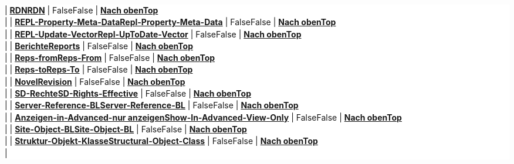 | [<span data-ttu-id="aa953-355">**RDN**</span><span class="sxs-lookup"><span data-stu-id="aa953-355">**RDN**</span></span>](a-name.md)                                                       | <span data-ttu-id="aa953-356">False</span><span class="sxs-lookup"><span data-stu-id="aa953-356">False</span></span>     | [<span data-ttu-id="aa953-357">**Nach oben**</span><span class="sxs-lookup"><span data-stu-id="aa953-357">**Top**</span></span>](c-top.md)<br/>                   |
| [<span data-ttu-id="aa953-358">**REPL-Property-Meta-Data**</span><span class="sxs-lookup"><span data-stu-id="aa953-358">**Repl-Property-Meta-Data**</span></span>](a-replpropertymetadata.md)                   | <span data-ttu-id="aa953-359">False</span><span class="sxs-lookup"><span data-stu-id="aa953-359">False</span></span>     | [<span data-ttu-id="aa953-360">**Nach oben**</span><span class="sxs-lookup"><span data-stu-id="aa953-360">**Top**</span></span>](c-top.md)<br/>                   |
| [<span data-ttu-id="aa953-361">**REPL-Update-Vector**</span><span class="sxs-lookup"><span data-stu-id="aa953-361">**Repl-UpToDate-Vector**</span></span>](a-repluptodatevector.md)                        | <span data-ttu-id="aa953-362">False</span><span class="sxs-lookup"><span data-stu-id="aa953-362">False</span></span>     | [<span data-ttu-id="aa953-363">**Nach oben**</span><span class="sxs-lookup"><span data-stu-id="aa953-363">**Top**</span></span>](c-top.md)<br/>                   |
| [<span data-ttu-id="aa953-364">**Berichte**</span><span class="sxs-lookup"><span data-stu-id="aa953-364">**Reports**</span></span>](a-directreports.md)                                          | <span data-ttu-id="aa953-365">False</span><span class="sxs-lookup"><span data-stu-id="aa953-365">False</span></span>     | [<span data-ttu-id="aa953-366">**Nach oben**</span><span class="sxs-lookup"><span data-stu-id="aa953-366">**Top**</span></span>](c-top.md)<br/>                   |
| [<span data-ttu-id="aa953-367">**Reps-from**</span><span class="sxs-lookup"><span data-stu-id="aa953-367">**Reps-From**</span></span>](a-repsfrom.md)                                             | <span data-ttu-id="aa953-368">False</span><span class="sxs-lookup"><span data-stu-id="aa953-368">False</span></span>     | [<span data-ttu-id="aa953-369">**Nach oben**</span><span class="sxs-lookup"><span data-stu-id="aa953-369">**Top**</span></span>](c-top.md)<br/>                   |
| [<span data-ttu-id="aa953-370">**Reps-to**</span><span class="sxs-lookup"><span data-stu-id="aa953-370">**Reps-To**</span></span>](a-repsto.md)                                                 | <span data-ttu-id="aa953-371">False</span><span class="sxs-lookup"><span data-stu-id="aa953-371">False</span></span>     | [<span data-ttu-id="aa953-372">**Nach oben**</span><span class="sxs-lookup"><span data-stu-id="aa953-372">**Top**</span></span>](c-top.md)<br/>                   |
| [<span data-ttu-id="aa953-373">**Novel**</span><span class="sxs-lookup"><span data-stu-id="aa953-373">**Revision**</span></span>](a-revision.md)                                              | <span data-ttu-id="aa953-374">False</span><span class="sxs-lookup"><span data-stu-id="aa953-374">False</span></span>     | [<span data-ttu-id="aa953-375">**Nach oben**</span><span class="sxs-lookup"><span data-stu-id="aa953-375">**Top**</span></span>](c-top.md)<br/>                   |
| [<span data-ttu-id="aa953-376">**SD-Rechte**</span><span class="sxs-lookup"><span data-stu-id="aa953-376">**SD-Rights-Effective**</span></span>](a-sdrightseffective.md)                          | <span data-ttu-id="aa953-377">False</span><span class="sxs-lookup"><span data-stu-id="aa953-377">False</span></span>     | [<span data-ttu-id="aa953-378">**Nach oben**</span><span class="sxs-lookup"><span data-stu-id="aa953-378">**Top**</span></span>](c-top.md)<br/>                   |
| [<span data-ttu-id="aa953-379">**Server-Reference-BL**</span><span class="sxs-lookup"><span data-stu-id="aa953-379">**Server-Reference-BL**</span></span>](a-serverreferencebl.md)                          | <span data-ttu-id="aa953-380">False</span><span class="sxs-lookup"><span data-stu-id="aa953-380">False</span></span>     | [<span data-ttu-id="aa953-381">**Nach oben**</span><span class="sxs-lookup"><span data-stu-id="aa953-381">**Top**</span></span>](c-top.md)<br/>                   |
| [<span data-ttu-id="aa953-382">**Anzeigen-in-Advanced-nur anzeigen**</span><span class="sxs-lookup"><span data-stu-id="aa953-382">**Show-In-Advanced-View-Only**</span></span>](a-showinadvancedviewonly.md)              | <span data-ttu-id="aa953-383">False</span><span class="sxs-lookup"><span data-stu-id="aa953-383">False</span></span>     | [<span data-ttu-id="aa953-384">**Nach oben**</span><span class="sxs-lookup"><span data-stu-id="aa953-384">**Top**</span></span>](c-top.md)<br/>                   |
| [<span data-ttu-id="aa953-385">**Site-Object-BL**</span><span class="sxs-lookup"><span data-stu-id="aa953-385">**Site-Object-BL**</span></span>](a-siteobjectbl.md)                                    | <span data-ttu-id="aa953-386">False</span><span class="sxs-lookup"><span data-stu-id="aa953-386">False</span></span>     | [<span data-ttu-id="aa953-387">**Nach oben**</span><span class="sxs-lookup"><span data-stu-id="aa953-387">**Top**</span></span>](c-top.md)<br/>                   |
| [<span data-ttu-id="aa953-388">**Struktur-Objekt-Klasse**</span><span class="sxs-lookup"><span data-stu-id="aa953-388">**Structural-Object-Class**</span></span>](a-structuralobjectclass.md)                  | <span data-ttu-id="aa953-389">False</span><span class="sxs-lookup"><span data-stu-id="aa953-389">False</span></span>     | [<span data-ttu-id="aa953-390">**Nach oben**</span><span class="sxs-lookup"><span data-stu-id="aa953-390">**Top**</span></span>](c-top.md)<br/>                   |